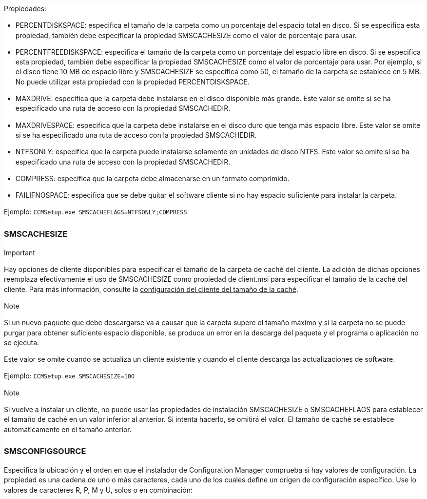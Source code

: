 Propiedades:  

-   PERCENTDISKSPACE: especifica el tamaño de la carpeta como un porcentaje del espacio total en disco. Si se especifica esta propiedad, también debe especificar la propiedad SMSCACHESIZE como el valor de porcentaje para usar.  

-   PERCENTFREEDISKSPACE: especifica el tamaño de la carpeta como un porcentaje del espacio libre en disco. Si se especifica esta propiedad, también debe especificar la propiedad SMSCACHESIZE como el valor de porcentaje para usar. Por ejemplo, si el disco tiene 10 MB de espacio libre y SMSCACHESIZE se especifica como 50, el tamaño de la carpeta se establece en 5 MB. No puede utilizar esta propiedad con la propiedad PERCENTDISKSPACE.  

-   MAXDRIVE: especifica que la carpeta debe instalarse en el disco disponible más grande. Este valor se omite si se ha especificado una ruta de acceso con la propiedad SMSCACHEDIR.  

-   MAXDRIVESPACE: especifica que la carpeta debe instalarse en el disco duro que tenga más espacio libre. Este valor se omite si se ha especificado una ruta de acceso con la propiedad SMSCACHEDIR.  

-   NTFSONLY: especifica que la carpeta puede instalarse solamente en unidades de disco NTFS. Este valor se omite si se ha especificado una ruta de acceso con la propiedad SMSCACHEDIR.  

-   COMPRESS: especifica que la carpeta debe almacenarse en un formato comprimido.  

-   FAILIFNOSPACE: especifica que se debe quitar el software cliente si no hay espacio suficiente para instalar la carpeta.  

Ejemplo: `CCMSetup.exe SMSCACHEFLAGS=NTFSONLY;COMPRESS`  


### <a name="smscachesize"></a>SMSCACHESIZE

> [!IMPORTANT]
> Hay opciones de cliente disponibles para especificar el tamaño de la carpeta de caché del cliente. La adición de dichas opciones reemplaza efectivamente el uso de SMSCACHESIZE como propiedad de client.msi para especificar el tamaño de la caché del cliente. Para más información, consulte la [configuración del cliente del tamaño de la caché](about-client-settings.md#client-cache-settings).  



> [!NOTE]  
>  Si un nuevo paquete que debe descargarse va a causar que la carpeta supere el tamaño máximo y si la carpeta no se puede purgar para obtener suficiente espacio disponible, se produce un error en la descarga del paquete y el programa o aplicación no se ejecuta.  

Este valor se omite cuando se actualiza un cliente existente y cuando el cliente descarga las actualizaciones de software.  

Ejemplo: `CCMSetup.exe SMSCACHESIZE=100`  

> [!NOTE]  
>  Si vuelve a instalar un cliente, no puede usar las propiedades de instalación SMSCACHESIZE o SMSCACHEFLAGS para establecer el tamaño de caché en un valor inferior al anterior. Si intenta hacerlo, se omitirá el valor. El tamaño de caché se establece automáticamente en el tamaño anterior.  

### <a name="smsconfigsource"></a>SMSCONFIGSOURCE

Especifica la ubicación y el orden en que el instalador de Configuration Manager comprueba si hay valores de configuración. La propiedad es una cadena de uno o más caracteres, cada uno de los cuales define un origen de configuración específico. Use lo valores de caracteres R, P, M y U, solos o en combinación:  
